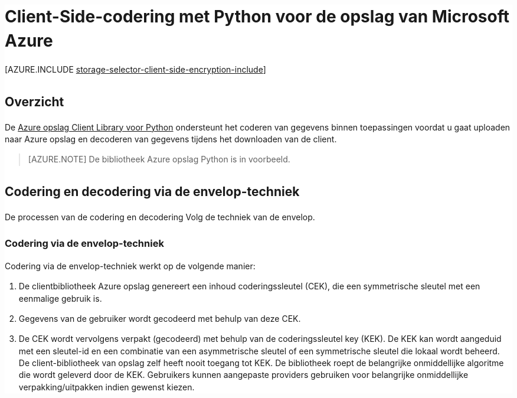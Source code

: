<properties
    pageTitle="Client-Side-codering met Python voor de opslag van Microsoft Azure | Microsoft Azure"
    description="De clientbibliotheek van Azure opslag voor Python ondersteunt codering van client-side voor een maximale beveiliging voor uw toepassingen Azure opslag."
    services="storage"
    documentationCenter="python"
    authors="dineshmurthy"
    manager="jahogg"
    editor="tysonn"/>

<tags
    ms.service="storage"
    ms.workload="storage"
    ms.tgt_pltfrm="na"
    ms.devlang="python"
    ms.topic="article"
    ms.date="10/18/2016"
    ms.author="dineshm"/>


# <a name="client-side-encryption-with-python-for-microsoft-azure-storage"></a>Client-Side-codering met Python voor de opslag van Microsoft Azure

[AZURE.INCLUDE [storage-selector-client-side-encryption-include](../../includes/storage-selector-client-side-encryption-include.md)]

## <a name="overview"></a>Overzicht

De [Azure opslag Client Library voor Python](https://pypi.python.org/pypi/azure-storage) ondersteunt het coderen van gegevens binnen toepassingen voordat u gaat uploaden naar Azure opslag en decoderen van gegevens tijdens het downloaden van de client.

>[AZURE.NOTE] De bibliotheek Azure opslag Python is in voorbeeld.

## <a name="encryption-and-decryption-via-the-envelope-technique"></a>Codering en decodering via de envelop-techniek
De processen van de codering en decodering Volg de techniek van de envelop.

### <a name="encryption-via-the-envelope-technique"></a>Codering via de envelop-techniek
Codering via de envelop-techniek werkt op de volgende manier:

1.  De clientbibliotheek Azure opslag genereert een inhoud coderingssleutel (CEK), die een symmetrische sleutel met een eenmalige gebruik is.

2.  Gegevens van de gebruiker wordt gecodeerd met behulp van deze CEK.

3.  De CEK wordt vervolgens verpakt (gecodeerd) met behulp van de coderingssleutel key (KEK). De KEK kan wordt aangeduid met een sleutel-id en een combinatie van een asymmetrische sleutel of een symmetrische sleutel die lokaal wordt beheerd.
De client-bibliotheek van opslag zelf heeft nooit toegang tot KEK. De bibliotheek roept de belangrijke onmiddellijke algoritme die wordt geleverd door de KEK. Gebruikers kunnen aangepaste providers gebruiken voor belangrijke onmiddellijke verpakking/uitpakken indien gewenst kiezen.
